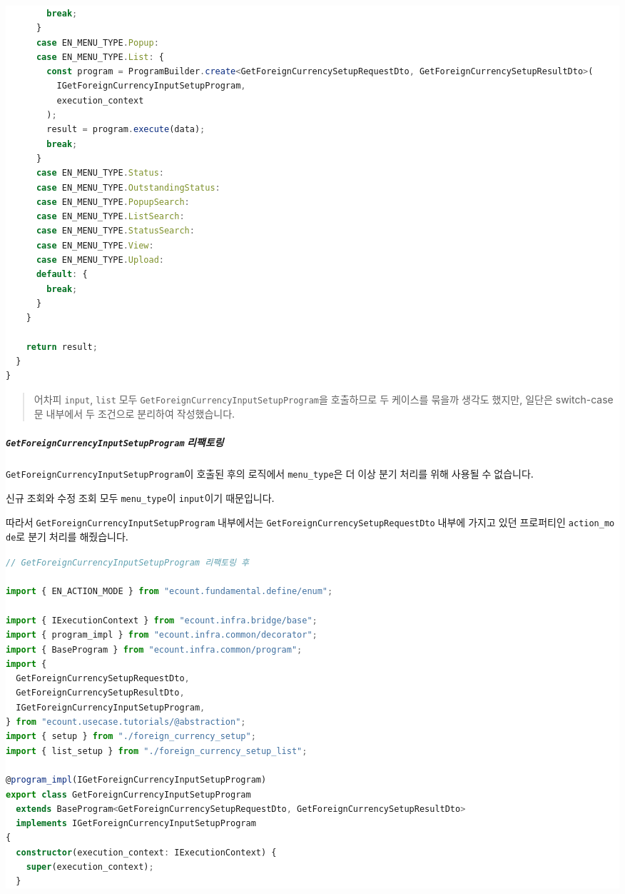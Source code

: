```typescript
        break;
      }
      case EN_MENU_TYPE.Popup:
      case EN_MENU_TYPE.List: {
        const program = ProgramBuilder.create<GetForeignCurrencySetupRequestDto, GetForeignCurrencySetupResultDto>(
          IGetForeignCurrencyInputSetupProgram,
          execution_context
        );
        result = program.execute(data);
        break;
      }
      case EN_MENU_TYPE.Status:
      case EN_MENU_TYPE.OutstandingStatus:
      case EN_MENU_TYPE.PopupSearch:
      case EN_MENU_TYPE.ListSearch:
      case EN_MENU_TYPE.StatusSearch:
      case EN_MENU_TYPE.View:
      case EN_MENU_TYPE.Upload:
      default: {
        break;
      }
    }

    return result;
  }
}
```

> 어차피 `input`, `list` 모두 `GetForeignCurrencyInputSetupProgram`을 호출하므로 두 케이스를 묶을까 생각도 했지만, 일단은 switch-case문 내부에서 두 조건으로 분리하여 작성했습니다.

##### `GetForeignCurrencyInputSetupProgram` 리팩토링

`GetForeignCurrencyInputSetupProgram`이 호출된 후의 로직에서 `menu_type`은 더 이상 분기 처리를 위해 사용될 수 없습니다.

신규 조회와 수정 조회 모두 `menu_type`이 `input`이기 때문입니다.

따라서 `GetForeignCurrencyInputSetupProgram` 내부에서는 `GetForeignCurrencySetupRequestDto` 내부에 가지고 있던 프로퍼티인 `action_mode`로 분기 처리를 해줬습니다.

```typescript
// GetForeignCurrencyInputSetupProgram 리팩토링 후

import { EN_ACTION_MODE } from "ecount.fundamental.define/enum";

import { IExecutionContext } from "ecount.infra.bridge/base";
import { program_impl } from "ecount.infra.common/decorator";
import { BaseProgram } from "ecount.infra.common/program";
import {
  GetForeignCurrencySetupRequestDto,
  GetForeignCurrencySetupResultDto,
  IGetForeignCurrencyInputSetupProgram,
} from "ecount.usecase.tutorials/@abstraction";
import { setup } from "./foreign_currency_setup";
import { list_setup } from "./foreign_currency_setup_list";

@program_impl(IGetForeignCurrencyInputSetupProgram)
export class GetForeignCurrencyInputSetupProgram
  extends BaseProgram<GetForeignCurrencySetupRequestDto, GetForeignCurrencySetupResultDto>
  implements IGetForeignCurrencyInputSetupProgram
{
  constructor(execution_context: IExecutionContext) {
    super(execution_context);
  }

```